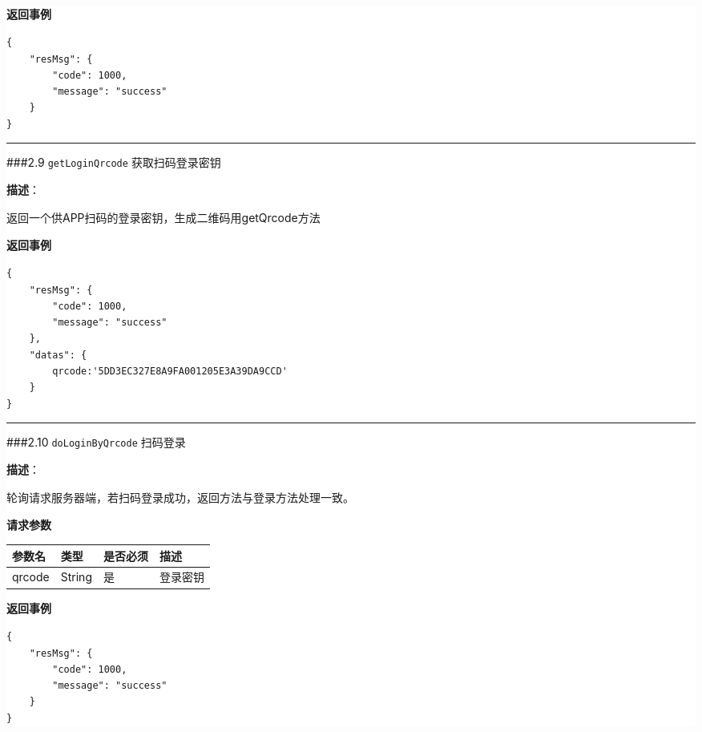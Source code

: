 **返回事例**

```
{
	"resMsg": {
	    "code": 1000,
	    "message": "success"
	}
}

```

----------
###2.9 `getLoginQrcode` 获取扫码登录密钥

**描述**：

返回一个供APP扫码的登录密钥，生成二维码用getQrcode方法

**返回事例**

```
{
	"resMsg": {
	    "code": 1000,
	    "message": "success"
	},
	"datas": {
		qrcode:'5DD3EC327E8A9FA001205E3A39DA9CCD'
	}
}

```

----------
###2.10 `doLoginByQrcode` 扫码登录 

**描述**：

轮询请求服务器端，若扫码登录成功，返回方法与登录方法处理一致。

**请求参数**

| 参数名      | 类型     | 是否必须 | 描述         |
| :------- | :----- | :--- | :--------- |
| qrcode | String | 是    | 登录密钥 |

**返回事例**

```
{
	"resMsg": {
	    "code": 1000,
	    "message": "success"
	}
}
```
